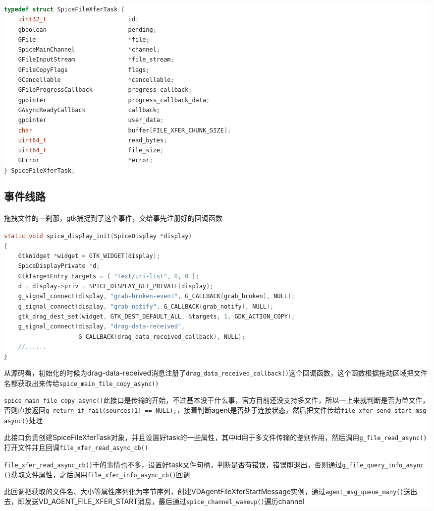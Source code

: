 ```c
typedef struct SpiceFileXferTask {
    uint32_t                       id;
    gboolean                       pending;
    GFile                          *file;
    SpiceMainChannel               *channel;
    GFileInputStream               *file_stream;
    GFileCopyFlags                 flags;
    GCancellable                   *cancellable;
    GFileProgressCallback          progress_callback;
    gpointer                       progress_callback_data;
    GAsyncReadyCallback            callback;
    gpointer                       user_data;
    char                           buffer[FILE_XFER_CHUNK_SIZE];
    uint64_t                       read_bytes;
    uint64_t                       file_size;
    GError                         *error;
} SpiceFileXferTask;
```

**事件线路**
----

拖拽文件的一刹那，gtk捕捉到了这个事件，交给事先注册好的回调函数

```c
static void spice_display_init(SpiceDisplay *display)
{
    GtkWidget *widget = GTK_WIDGET(display);
    SpiceDisplayPrivate *d;
    GtkTargetEntry targets = { "text/uri-list", 0, 0 };
    d = display->priv = SPICE_DISPLAY_GET_PRIVATE(display);
    g_signal_connect(display, "grab-broken-event", G_CALLBACK(grab_broken), NULL);
    g_signal_connect(display, "grab-notify", G_CALLBACK(grab_notify), NULL);
    gtk_drag_dest_set(widget, GTK_DEST_DEFAULT_ALL, &targets, 1, GDK_ACTION_COPY);
    g_signal_connect(display, "drag-data-received",
                     G_CALLBACK(drag_data_received_callback), NULL);
    //......
}
```

从源码看，初始化的时候为drag-data-received消息注册了`drag_data_received_callback()`这个回调函数，这个函数根据拖动区域把文件名都获取出来传给`spice_main_file_copy_async()`

`spice_main_file_copy_async()`此接口是传输的开始，不过基本没干什么事，官方目前还没支持多文件，所以一上来就判断是否为单文件，否则直接返回`g_return_if_fail(sources[1] == NULL);`，接着判断agent是否处于连接状态，然后把文件传给`file_xfer_send_start_msg_async()`处理

此接口负责创建SpiceFileXferTask对象，并且设置好task的一些属性，其中id用于多文件传输的鉴别作用，然后调用`g_file_read_async()`打开文件并且回调`file_xfer_read_async_cb()`

`file_xfer_read_async_cb()`干的事情也不多，设置好task文件句柄，判断是否有错误，错误即退出，否则通过`g_file_query_info_async()`获取文件属性，之后调用`file_xfer_info_async_cb()`回调

此回调把获取的文件名、大小等属性序列化为字节序列，创建VDAgentFileXferStartMessage实例，通过`agent_msg_queue_many()`送出去，即发送VD_AGENT_FILE_XFER_START消息，最后通过`spice_channel_wakeup()`遍历channel


  [1]: http://www.scitools.com/